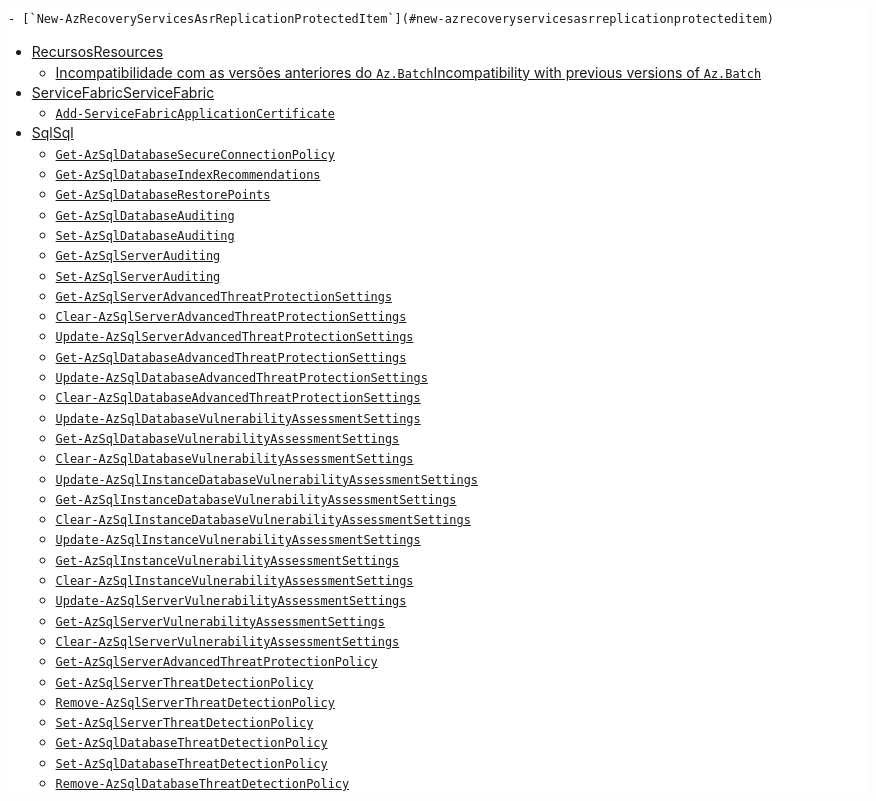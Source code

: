     - [`New-AzRecoveryServicesAsrReplicationProtectedItem`](#new-azrecoveryservicesasrreplicationprotecteditem)
  - [<span data-ttu-id="e256a-112">Recursos</span><span class="sxs-lookup"><span data-stu-id="e256a-112">Resources</span></span>](#resources)
    - [<span data-ttu-id="e256a-113">Incompatibilidade com as versões anteriores do `Az.Batch`</span><span class="sxs-lookup"><span data-stu-id="e256a-113">Incompatibility with previous versions of `Az.Batch`</span></span>](#previous-version-incompatibility-with-azbatch-module)
  - [<span data-ttu-id="e256a-114">ServiceFabric</span><span class="sxs-lookup"><span data-stu-id="e256a-114">ServiceFabric</span></span>](#servicefabric)
    - [`Add-ServiceFabricApplicationCertificate`](#add-servicefabricapplicationcertificate)
  - [<span data-ttu-id="e256a-115">Sql</span><span class="sxs-lookup"><span data-stu-id="e256a-115">Sql</span></span>](#sql)
    - [`Get-AzSqlDatabaseSecureConnectionPolicy`](#get-azsqldatabasesecureconnectionpolicy)
    - [`Get-AzSqlDatabaseIndexRecommendations`](#get-azsqldatabaseindexrecommendations)
    - [`Get-AzSqlDatabaseRestorePoints`](#get-azsqldatabaserestorepoints)
    - [`Get-AzSqlDatabaseAuditing`](#get-azsqldatabaseauditing)
    - [`Set-AzSqlDatabaseAuditing`](#set-azsqldatabaseauditing)
    - [`Get-AzSqlServerAuditing`](#get-azsqlserverauditing)
    - [`Set-AzSqlServerAuditing`](#set-azsqlserverauditing)
    - [`Get-AzSqlServerAdvancedThreatProtectionSettings`](#get-azsqlserveradvancedthreatprotectionsettings)
    - [`Clear-AzSqlServerAdvancedThreatProtectionSettings`](#clear-azsqlserveradvancedthreatprotectionsettings)
    - [`Update-AzSqlServerAdvancedThreatProtectionSettings`](#update-azsqlserveradvancedthreatprotectionsettings)
    - [`Get-AzSqlDatabaseAdvancedThreatProtectionSettings`](#get-azsqldatabaseadvancedthreatprotectionsettings)
    - [`Update-AzSqlDatabaseAdvancedThreatProtectionSettings`](#update-azsqldatabaseadvancedthreatprotectionsettings)
    - [`Clear-AzSqlDatabaseAdvancedThreatProtectionSettings`](#clear-azsqldatabaseadvancedthreatprotectionsettings)
    - [`Update-AzSqlDatabaseVulnerabilityAssessmentSettings`](#update-azsqldatabasevulnerabilityassessmentsettings)
    - [`Get-AzSqlDatabaseVulnerabilityAssessmentSettings`](#get-azsqldatabasevulnerabilityassessmentsettings)
    - [`Clear-AzSqlDatabaseVulnerabilityAssessmentSettings`](#clear-azsqldatabasevulnerabilityassessmentsettings)
    - [`Update-AzSqlInstanceDatabaseVulnerabilityAssessmentSettings`](#update-azsqlinstancedatabasevulnerabilityassessmentsettings)
    - [`Get-AzSqlInstanceDatabaseVulnerabilityAssessmentSettings`](#get-azsqlinstancedatabasevulnerabilityassessmentsettings)
    - [`Clear-AzSqlInstanceDatabaseVulnerabilityAssessmentSettings`](#clear-azsqlinstancedatabasevulnerabilityassessmentsettings)
    - [`Update-AzSqlInstanceVulnerabilityAssessmentSettings`](#update-azsqlinstancevulnerabilityassessmentsettings)
    - [`Get-AzSqlInstanceVulnerabilityAssessmentSettings`](#get-azsqlinstancevulnerabilityassessmentsettings)
    - [`Clear-AzSqlInstanceVulnerabilityAssessmentSettings`](#clear-azsqlinstancevulnerabilityassessmentsettings)
    - [`Update-AzSqlServerVulnerabilityAssessmentSettings`](#update-azsqlservervulnerabilityassessmentsettings)
    - [`Get-AzSqlServerVulnerabilityAssessmentSettings`](#get-azsqlservervulnerabilityassessmentsettings)
    - [`Clear-AzSqlServerVulnerabilityAssessmentSettings`](#clear-azsqlservervulnerabilityassessmentsettings)
    - [`Get-AzSqlServerAdvancedThreatProtectionPolicy`](#get-azsqlserveradvancedthreatprotectionpolicy)
    - [`Get-AzSqlServerThreatDetectionPolicy`](#get-azsqlserverthreatdetectionpolicy)
    - [`Remove-AzSqlServerThreatDetectionPolicy`](#remove-azsqlserverthreatdetectionpolicy)
    - [`Set-AzSqlServerThreatDetectionPolicy`](#set-azsqlserverthreatdetectionpolicy)
    - [`Get-AzSqlDatabaseThreatDetectionPolicy`](#get-azsqldatabasethreatdetectionpolicy)
    - [`Set-AzSqlDatabaseThreatDetectionPolicy`](#set-azsqldatabasethreatdetectionpolicy)
    - [`Remove-AzSqlDatabaseThreatDetectionPolicy`](#remove-azsqldatabasethreatdetectionpolicy)
